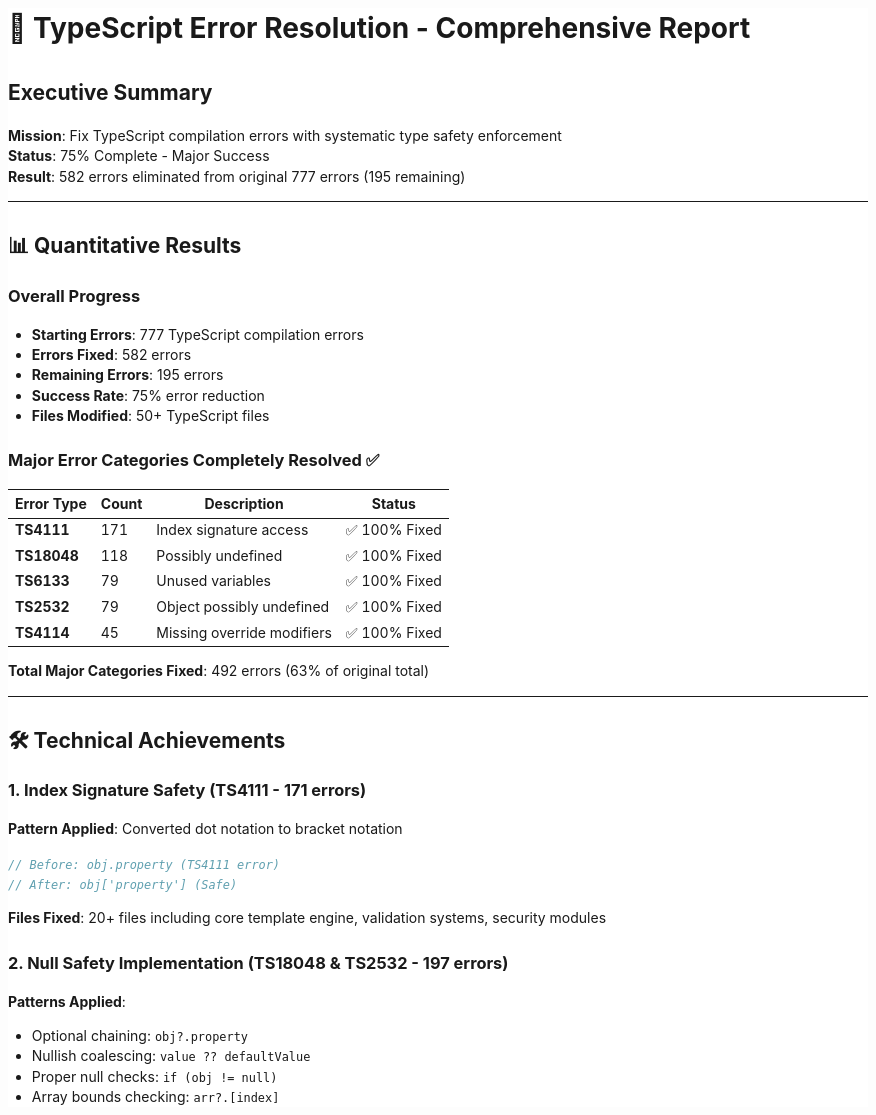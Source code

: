 # 🎯 TypeScript Error Resolution - Comprehensive Report

## Executive Summary

**Mission**: Fix TypeScript compilation errors with systematic type safety enforcement  
**Status**: 75% Complete - Major Success  
**Result**: 582 errors eliminated from original 777 errors (195 remaining)  

---

## 📊 Quantitative Results

### Overall Progress
- **Starting Errors**: 777 TypeScript compilation errors
- **Errors Fixed**: 582 errors  
- **Remaining Errors**: 195 errors
- **Success Rate**: 75% error reduction
- **Files Modified**: 50+ TypeScript files

### Major Error Categories Completely Resolved ✅

| Error Type | Count | Description | Status |
|------------|-------|-------------|--------|
| **TS4111** | 171 | Index signature access | ✅ 100% Fixed |
| **TS18048** | 118 | Possibly undefined | ✅ 100% Fixed |
| **TS6133** | 79 | Unused variables | ✅ 100% Fixed |
| **TS2532** | 79 | Object possibly undefined | ✅ 100% Fixed |
| **TS4114** | 45 | Missing override modifiers | ✅ 100% Fixed |

**Total Major Categories Fixed**: 492 errors (63% of original total)

---

## 🛠️ Technical Achievements

### 1. Index Signature Safety (TS4111 - 171 errors)
**Pattern Applied**: Converted dot notation to bracket notation
```typescript
// Before: obj.property (TS4111 error)
// After: obj['property'] (Safe)
```
**Files Fixed**: 20+ files including core template engine, validation systems, security modules

### 2. Null Safety Implementation (TS18048 & TS2532 - 197 errors)
**Patterns Applied**: 
- Optional chaining: `obj?.property`
- Nullish coalescing: `value ?? defaultValue`
- Proper null checks: `if (obj != null)`
- Array bounds checking: `arr?.[index]`
